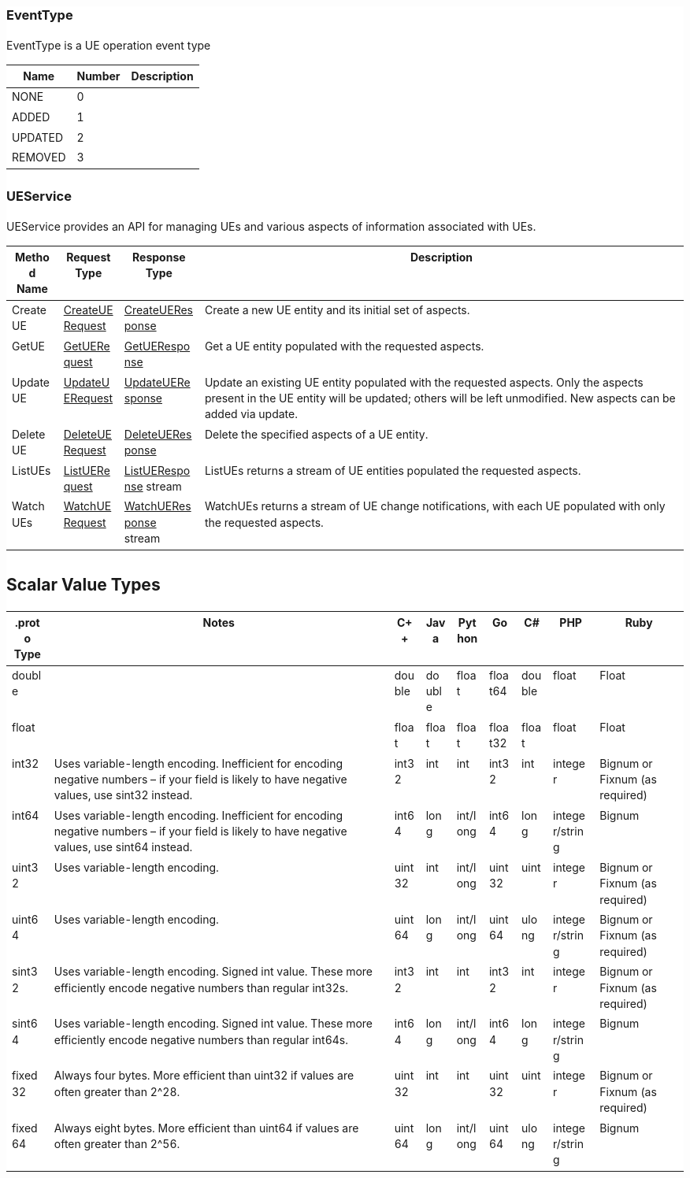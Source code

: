 



 


<a name="onos-uenib-EventType"></a>

### EventType
EventType is a UE operation event type

| Name | Number | Description |
| ---- | ------ | ----------- |
| NONE | 0 |  |
| ADDED | 1 |  |
| UPDATED | 2 |  |
| REMOVED | 3 |  |


 

 


<a name="onos-uenib-UEService"></a>

### UEService
UEService provides an API for managing UEs and various aspects of
information associated with UEs.

| Method Name | Request Type | Response Type | Description |
| ----------- | ------------ | ------------- | ------------|
| CreateUE | [CreateUERequest](#onos-uenib-CreateUERequest) | [CreateUEResponse](#onos-uenib-CreateUEResponse) | Create a new UE entity and its initial set of aspects. |
| GetUE | [GetUERequest](#onos-uenib-GetUERequest) | [GetUEResponse](#onos-uenib-GetUEResponse) | Get a UE entity populated with the requested aspects. |
| UpdateUE | [UpdateUERequest](#onos-uenib-UpdateUERequest) | [UpdateUEResponse](#onos-uenib-UpdateUEResponse) | Update an existing UE entity populated with the requested aspects. Only the aspects present in the UE entity will be updated; others will be left unmodified. New aspects can be added via update. |
| DeleteUE | [DeleteUERequest](#onos-uenib-DeleteUERequest) | [DeleteUEResponse](#onos-uenib-DeleteUEResponse) | Delete the specified aspects of a UE entity. |
| ListUEs | [ListUERequest](#onos-uenib-ListUERequest) | [ListUEResponse](#onos-uenib-ListUEResponse) stream | ListUEs returns a stream of UE entities populated the requested aspects. |
| WatchUEs | [WatchUERequest](#onos-uenib-WatchUERequest) | [WatchUEResponse](#onos-uenib-WatchUEResponse) stream | WatchUEs returns a stream of UE change notifications, with each UE populated with only the requested aspects. |

 



## Scalar Value Types

| .proto Type | Notes | C++ | Java | Python | Go | C# | PHP | Ruby |
| ----------- | ----- | --- | ---- | ------ | -- | -- | --- | ---- |
| <a name="double" /> double |  | double | double | float | float64 | double | float | Float |
| <a name="float" /> float |  | float | float | float | float32 | float | float | Float |
| <a name="int32" /> int32 | Uses variable-length encoding. Inefficient for encoding negative numbers – if your field is likely to have negative values, use sint32 instead. | int32 | int | int | int32 | int | integer | Bignum or Fixnum (as required) |
| <a name="int64" /> int64 | Uses variable-length encoding. Inefficient for encoding negative numbers – if your field is likely to have negative values, use sint64 instead. | int64 | long | int/long | int64 | long | integer/string | Bignum |
| <a name="uint32" /> uint32 | Uses variable-length encoding. | uint32 | int | int/long | uint32 | uint | integer | Bignum or Fixnum (as required) |
| <a name="uint64" /> uint64 | Uses variable-length encoding. | uint64 | long | int/long | uint64 | ulong | integer/string | Bignum or Fixnum (as required) |
| <a name="sint32" /> sint32 | Uses variable-length encoding. Signed int value. These more efficiently encode negative numbers than regular int32s. | int32 | int | int | int32 | int | integer | Bignum or Fixnum (as required) |
| <a name="sint64" /> sint64 | Uses variable-length encoding. Signed int value. These more efficiently encode negative numbers than regular int64s. | int64 | long | int/long | int64 | long | integer/string | Bignum |
| <a name="fixed32" /> fixed32 | Always four bytes. More efficient than uint32 if values are often greater than 2^28. | uint32 | int | int | uint32 | uint | integer | Bignum or Fixnum (as required) |
| <a name="fixed64" /> fixed64 | Always eight bytes. More efficient than uint64 if values are often greater than 2^56. | uint64 | long | int/long | uint64 | ulong | integer/string | Bignum |